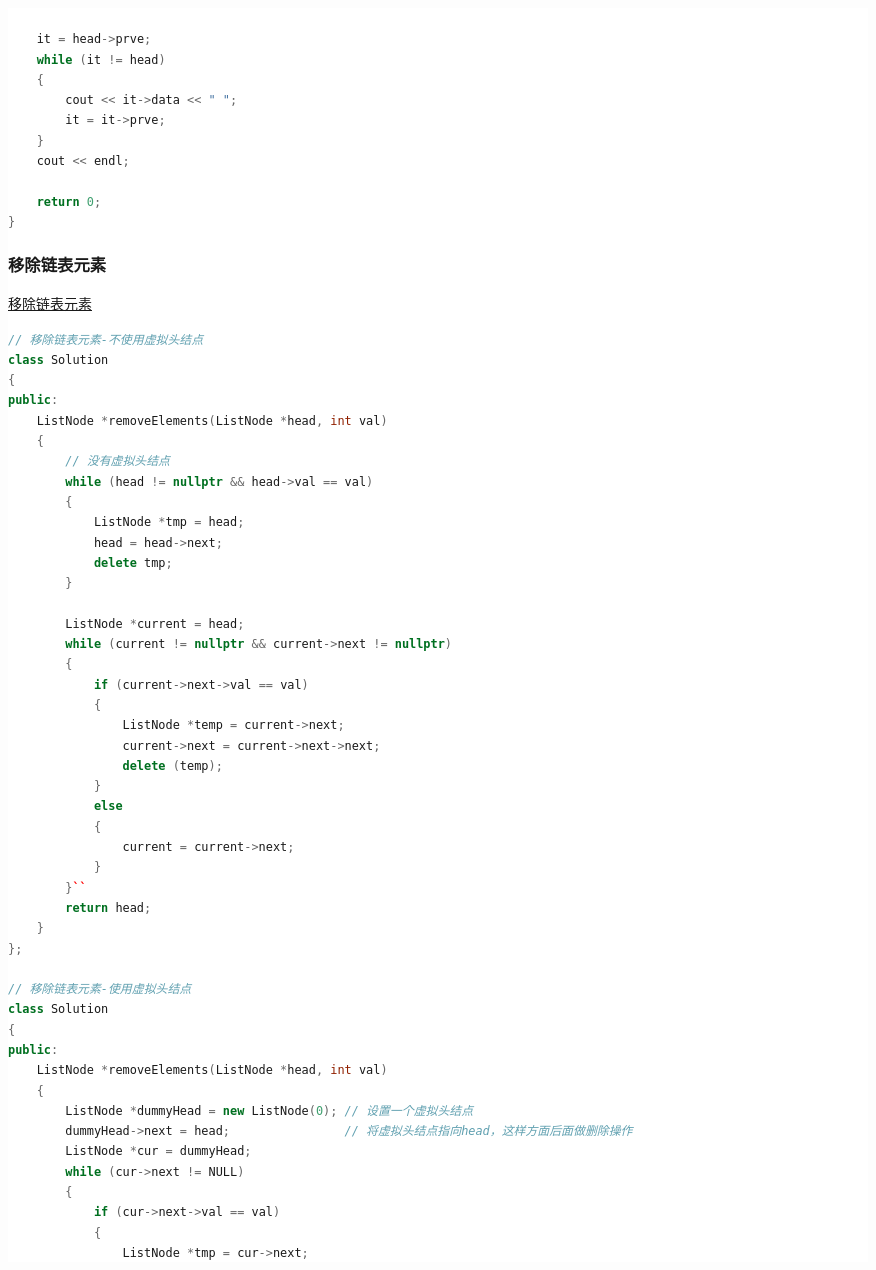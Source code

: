 ```c++

    it = head->prve;
    while (it != head)
    {
        cout << it->data << " ";
        it = it->prve;
    }
    cout << endl;

    return 0;
}
```

### 移除链表元素

[移除链表元素](https://leetcode.cn/problems/remove-linked-list-elements/)

```c++
// 移除链表元素-不使用虚拟头结点
class Solution
{
public:
    ListNode *removeElements(ListNode *head, int val)
    {
        // 没有虚拟头结点
        while (head != nullptr && head->val == val)
        {
            ListNode *tmp = head;
            head = head->next;
            delete tmp;
        }

        ListNode *current = head;
        while (current != nullptr && current->next != nullptr)
        {
            if (current->next->val == val)
            {
                ListNode *temp = current->next;
                current->next = current->next->next;
                delete (temp);
            }
            else
            {
                current = current->next;
            }
        }``
        return head;
    }
};

// 移除链表元素-使用虚拟头结点
class Solution
{
public:
    ListNode *removeElements(ListNode *head, int val)
    {
        ListNode *dummyHead = new ListNode(0); // 设置一个虚拟头结点
        dummyHead->next = head;                // 将虚拟头结点指向head，这样方面后面做删除操作
        ListNode *cur = dummyHead;
        while (cur->next != NULL)
        {
            if (cur->next->val == val)
            {
                ListNode *tmp = cur->next;
```